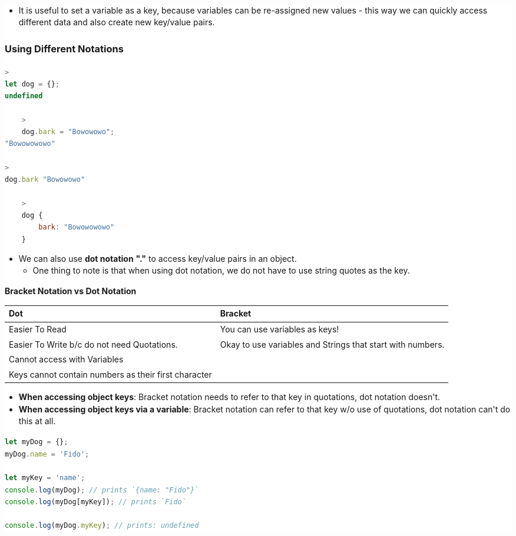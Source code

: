 -   It is useful to set a variable as a key, because variables can be re-assigned new values - this way we can quickly access different data and also create new key/value pairs.

### **Using Different Notations**

```javascript
>
let dog = {};
undefined

    >
    dog.bark = "Bowowowo";
"Bowowowowo"

>
dog.bark "Bowowowo"

    >
    dog {
        bark: "Bowowowowo"
    }
```

-   We can also use **dot notation** **"."** to access key/value pairs in an object.
    -   One thing to note is that when using dot notation, we do not have to use string quotes as the key.

**Bracket Notation vs Dot Notation**

| **Dot**                                              | **Bracket**                                                |
| :--------------------------------------------------- | :--------------------------------------------------------- |
| Easier To Read                                       | You can use variables as keys!                             |
| Easier To Write b/c do not need Quotations.          | Okay to use variables and Strings that start with numbers. |
| Cannot access with Variables                         |                                                            |
| Keys cannot contain numbers as their first character |                                                            |

-   **When accessing object keys**: Bracket notation needs to refer to that key in quotations, dot notation doesn't.
-   **When accessing object keys via a variable**: Bracket notation can refer to that key w/o use of quotations, dot notation can't do this at all.

```javascript
let myDog = {};
myDog.name = 'Fido';

let myKey = 'name';
console.log(myDog); // prints `{name: "Fido"}`
console.log(myDog[myKey]); // prints `Fido`

console.log(myDog.myKey); // prints: undefined
```
